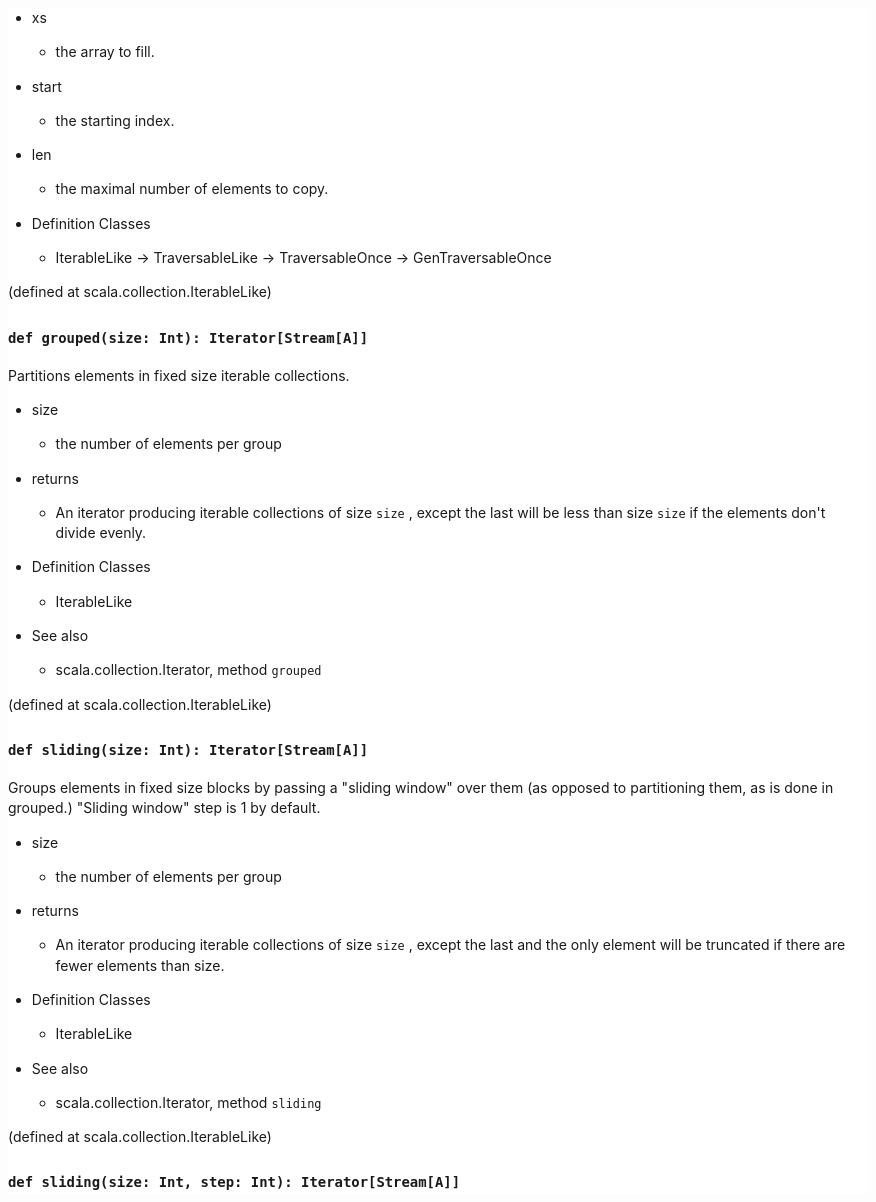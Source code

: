 * xs
  * the array to fill.
* start
  * the starting index.
* len
  * the maximal number of elements to copy.

* Definition Classes
  * IterableLike → TraversableLike → TraversableOnce → GenTraversableOnce

(defined at scala.collection.IterableLike)


### `def grouped(size: Int): Iterator[Stream[A]]`                            ###

Partitions elements in fixed size iterable collections.

* size
  * the number of elements per group
* returns
  * An iterator producing iterable collections of size `size` , except the last
    will be less than size `size` if the elements don't divide evenly.

* Definition Classes
  * IterableLike
* See also
  * scala.collection.Iterator, method `grouped`

(defined at scala.collection.IterableLike)


### `def sliding(size: Int): Iterator[Stream[A]]`                            ###

Groups elements in fixed size blocks by passing a "sliding window" over them (as
opposed to partitioning them, as is done in grouped.) "Sliding window" step is 1
by default.

* size
  * the number of elements per group
* returns
  * An iterator producing iterable collections of size `size` , except the last
    and the only element will be truncated if there are fewer elements than
    size.

* Definition Classes
  * IterableLike
* See also
  * scala.collection.Iterator, method `sliding`

(defined at scala.collection.IterableLike)


### `def sliding(size: Int, step: Int): Iterator[Stream[A]]`                 ###
